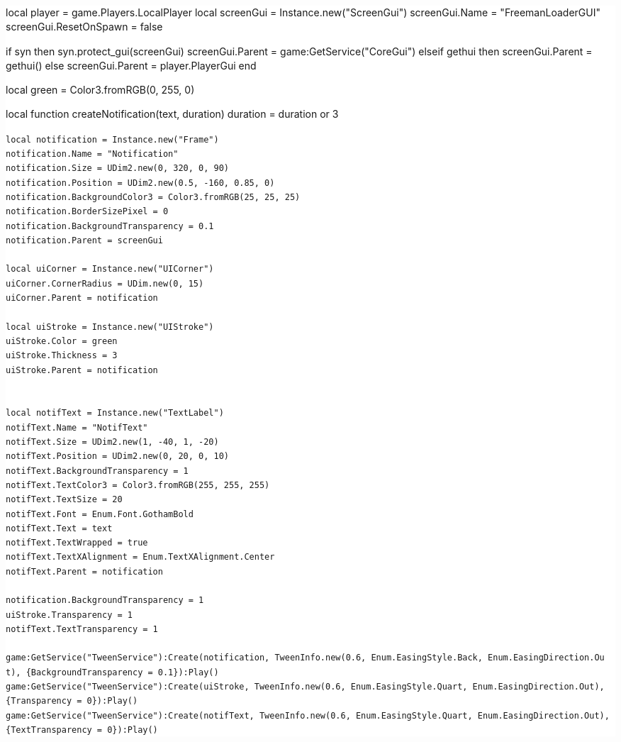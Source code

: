 local player = game.Players.LocalPlayer
local screenGui = Instance.new("ScreenGui")
screenGui.Name = "FreemanLoaderGUI"
screenGui.ResetOnSpawn = false

if syn then
    syn.protect_gui(screenGui)
    screenGui.Parent = game:GetService("CoreGui")
elseif gethui then
    screenGui.Parent = gethui()
else
    screenGui.Parent = player.PlayerGui
end

local green = Color3.fromRGB(0, 255, 0)

local function createNotification(text, duration)
    duration = duration or 3
    
    local notification = Instance.new("Frame")
    notification.Name = "Notification"
    notification.Size = UDim2.new(0, 320, 0, 90)
    notification.Position = UDim2.new(0.5, -160, 0.85, 0)
    notification.BackgroundColor3 = Color3.fromRGB(25, 25, 25)
    notification.BorderSizePixel = 0
    notification.BackgroundTransparency = 0.1
    notification.Parent = screenGui
    
    local uiCorner = Instance.new("UICorner")
    uiCorner.CornerRadius = UDim.new(0, 15)
    uiCorner.Parent = notification
    
    local uiStroke = Instance.new("UIStroke")
    uiStroke.Color = green 
    uiStroke.Thickness = 3
    uiStroke.Parent = notification
    

    local notifText = Instance.new("TextLabel")
    notifText.Name = "NotifText"
    notifText.Size = UDim2.new(1, -40, 1, -20)
    notifText.Position = UDim2.new(0, 20, 0, 10)
    notifText.BackgroundTransparency = 1
    notifText.TextColor3 = Color3.fromRGB(255, 255, 255)
    notifText.TextSize = 20
    notifText.Font = Enum.Font.GothamBold
    notifText.Text = text
    notifText.TextWrapped = true
    notifText.TextXAlignment = Enum.TextXAlignment.Center
    notifText.Parent = notification

    notification.BackgroundTransparency = 1
    uiStroke.Transparency = 1
    notifText.TextTransparency = 1

    game:GetService("TweenService"):Create(notification, TweenInfo.new(0.6, Enum.EasingStyle.Back, Enum.EasingDirection.Out), {BackgroundTransparency = 0.1}):Play()
    game:GetService("TweenService"):Create(uiStroke, TweenInfo.new(0.6, Enum.EasingStyle.Quart, Enum.EasingDirection.Out), {Transparency = 0}):Play()
    game:GetService("TweenService"):Create(notifText, TweenInfo.new(0.6, Enum.EasingStyle.Quart, Enum.EasingDirection.Out), {TextTransparency = 0}):Play()
    